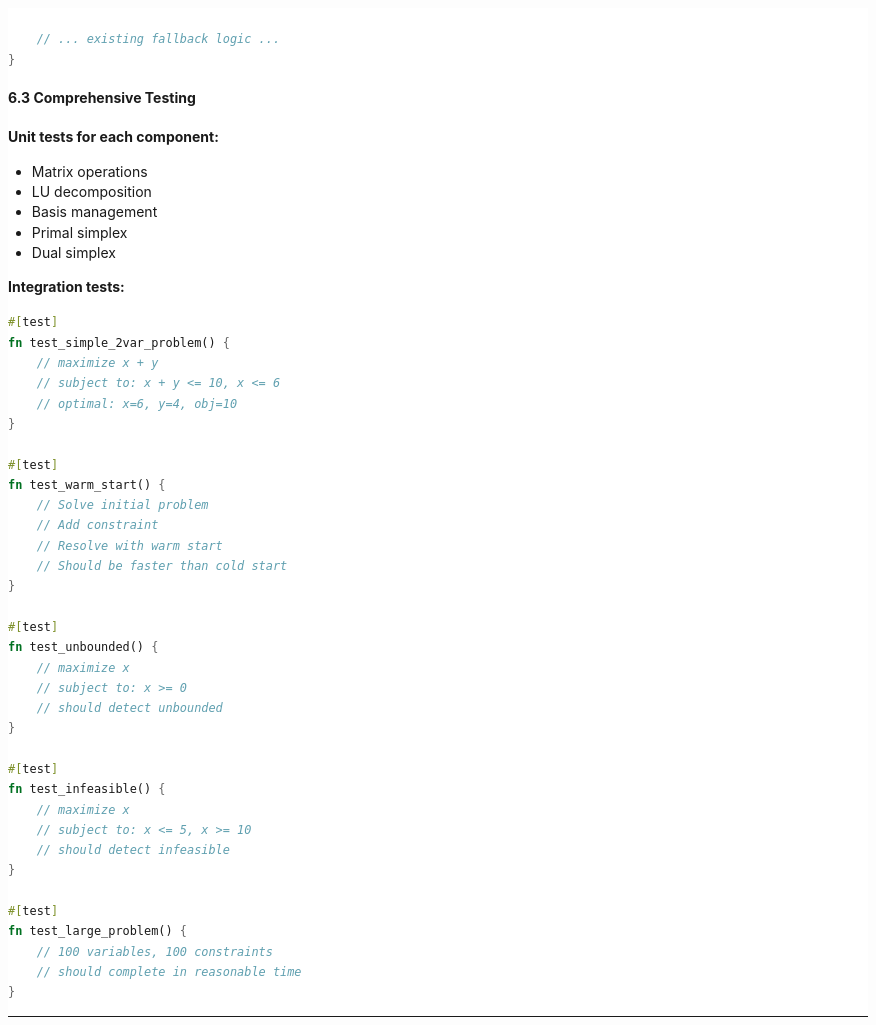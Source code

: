 ```rust
    
    // ... existing fallback logic ...
}
```

#### 6.3 Comprehensive Testing

**Unit tests for each component:**
- Matrix operations
- LU decomposition
- Basis management
- Primal simplex
- Dual simplex

**Integration tests:**
```rust
#[test]
fn test_simple_2var_problem() {
    // maximize x + y
    // subject to: x + y <= 10, x <= 6
    // optimal: x=6, y=4, obj=10
}

#[test]
fn test_warm_start() {
    // Solve initial problem
    // Add constraint
    // Resolve with warm start
    // Should be faster than cold start
}

#[test]
fn test_unbounded() {
    // maximize x
    // subject to: x >= 0
    // should detect unbounded
}

#[test]
fn test_infeasible() {
    // maximize x
    // subject to: x <= 5, x >= 10
    // should detect infeasible
}

#[test]
fn test_large_problem() {
    // 100 variables, 100 constraints
    // should complete in reasonable time
}
```

---